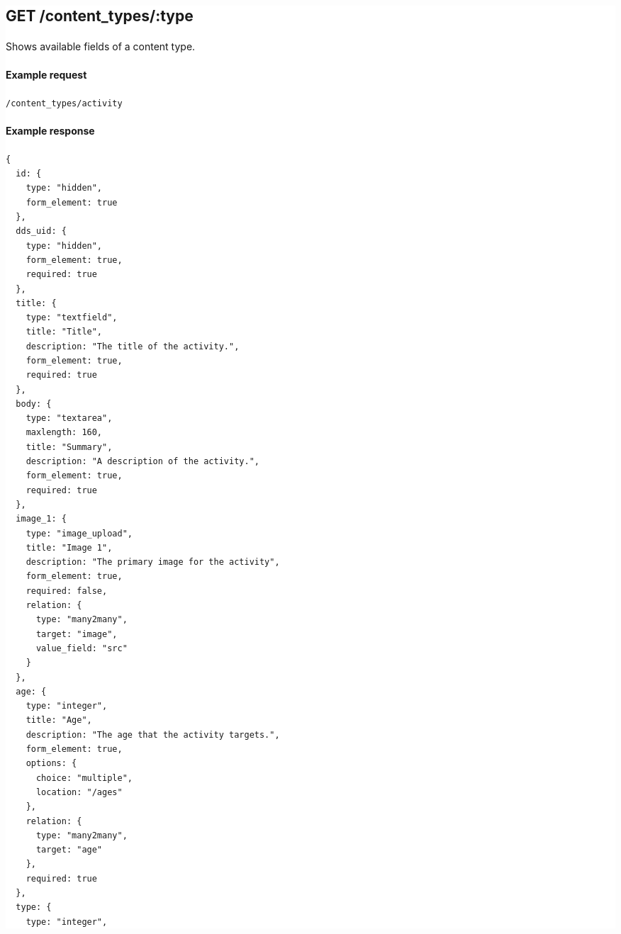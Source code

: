 ## GET /content_types/:type

Shows available fields of a content type.

#### Example request

    /content_types/activity

#### Example response

    {
      id: {
        type: "hidden",
        form_element: true
      },
      dds_uid: {
        type: "hidden",
        form_element: true,
        required: true
      },
      title: {
        type: "textfield",
        title: "Title",
        description: "The title of the activity.",
        form_element: true,
        required: true
      },
      body: {
        type: "textarea",
        maxlength: 160,
        title: "Summary",
        description: "A description of the activity.",
        form_element: true,
        required: true
      },
      image_1: {
        type: "image_upload",
        title: "Image 1",
        description: "The primary image for the activity",
        form_element: true,
        required: false,
        relation: {
          type: "many2many",
          target: "image",
          value_field: "src"
        }
      },
      age: {
        type: "integer",
        title: "Age",
        description: "The age that the activity targets.",
        form_element: true,
        options: {
          choice: "multiple",
          location: "/ages"
        },
        relation: {
          type: "many2many",
          target: "age"
        },
        required: true
      },
      type: {
        type: "integer",